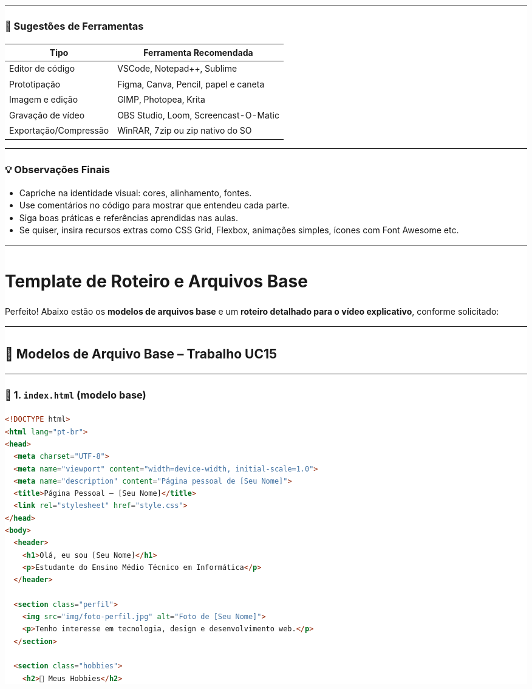 ------

### 🧩 Sugestões de Ferramentas

| Tipo                  | Ferramenta Recomendada               |
| --------------------- | ------------------------------------ |
| Editor de código      | VSCode, Notepad++, Sublime           |
| Prototipação          | Figma, Canva, Pencil, papel e caneta |
| Imagem e edição       | GIMP, Photopea, Krita                |
| Gravação de vídeo     | OBS Studio, Loom, Screencast-O-Matic |
| Exportação/Compressão | WinRAR, 7zip ou zip nativo do SO     |

------

### 💡 Observações Finais

- Capriche na identidade visual: cores, alinhamento, fontes.
- Use comentários no código para mostrar que entendeu cada parte.
- Siga boas práticas e referências aprendidas nas aulas.
- Se quiser, insira recursos extras como CSS Grid, Flexbox, animações simples, ícones com Font Awesome etc.

------

# Template de Roteiro e Arquivos Base

Perfeito! Abaixo estão os **modelos de arquivos base** e um **roteiro detalhado para o vídeo explicativo**, conforme solicitado:

------

## 📁 **Modelos de Arquivo Base – Trabalho UC15**

------

### 📝 1. `index.html` (modelo base)

```html
<!DOCTYPE html>
<html lang="pt-br">
<head>
  <meta charset="UTF-8">
  <meta name="viewport" content="width=device-width, initial-scale=1.0">
  <meta name="description" content="Página pessoal de [Seu Nome]">
  <title>Página Pessoal – [Seu Nome]</title>
  <link rel="stylesheet" href="style.css">
</head>
<body>
  <header>
    <h1>Olá, eu sou [Seu Nome]</h1>
    <p>Estudante do Ensino Médio Técnico em Informática</p>
  </header>

  <section class="perfil">
    <img src="img/foto-perfil.jpg" alt="Foto de [Seu Nome]">
    <p>Tenho interesse em tecnologia, design e desenvolvimento web.</p>
  </section>

  <section class="hobbies">
    <h2>🎯 Meus Hobbies</h2>
```
